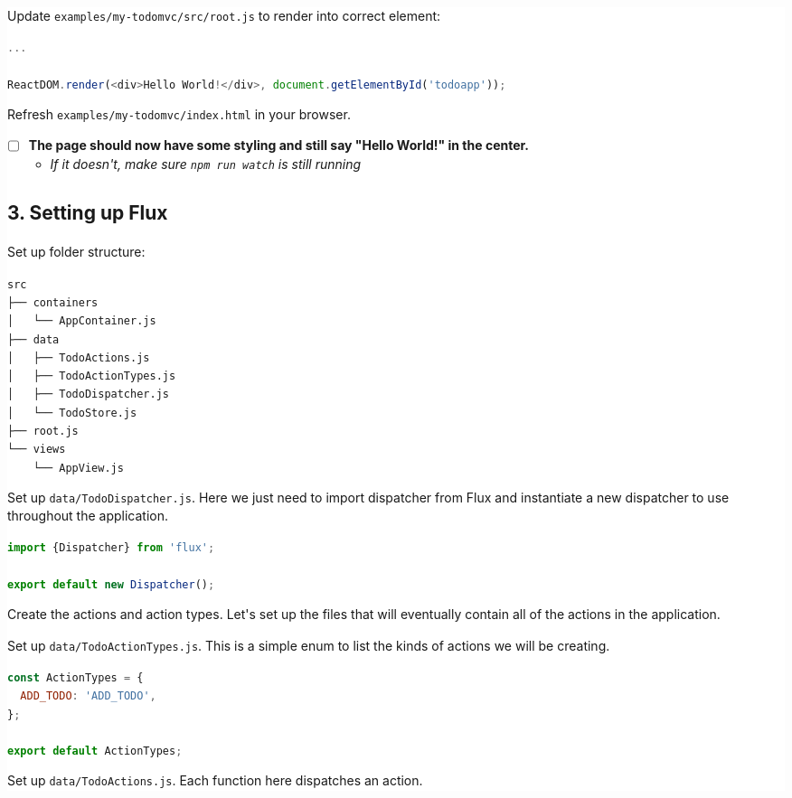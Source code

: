 ```html
```

Update `examples/my-todomvc/src/root.js` to render into correct element:

```js
...

ReactDOM.render(<div>Hello World!</div>, document.getElementById('todoapp'));
```

Refresh `examples/my-todomvc/index.html` in your browser.

- [ ] **The page should now have some styling and still say "Hello World!" in the center.**
  - _If it doesn't, make sure `npm run watch` is still running_

## 3. Setting up Flux

Set up folder structure:

```
src
├── containers
│   └── AppContainer.js
├── data
│   ├── TodoActions.js
│   ├── TodoActionTypes.js
│   ├── TodoDispatcher.js
│   └── TodoStore.js
├── root.js
└── views
    └── AppView.js
```

Set up `data/TodoDispatcher.js`. Here we just need to import dispatcher from Flux and instantiate a new dispatcher to use throughout the application.

```js
import {Dispatcher} from 'flux';

export default new Dispatcher();
```

Create the actions and action types. Let's set up the files that will eventually contain all of the actions in the application.

Set up `data/TodoActionTypes.js`. This is a simple enum to list the kinds of actions we will be creating.

```js
const ActionTypes = {
  ADD_TODO: 'ADD_TODO',
};

export default ActionTypes;
```

Set up `data/TodoActions.js`. Each function here dispatches an action.
